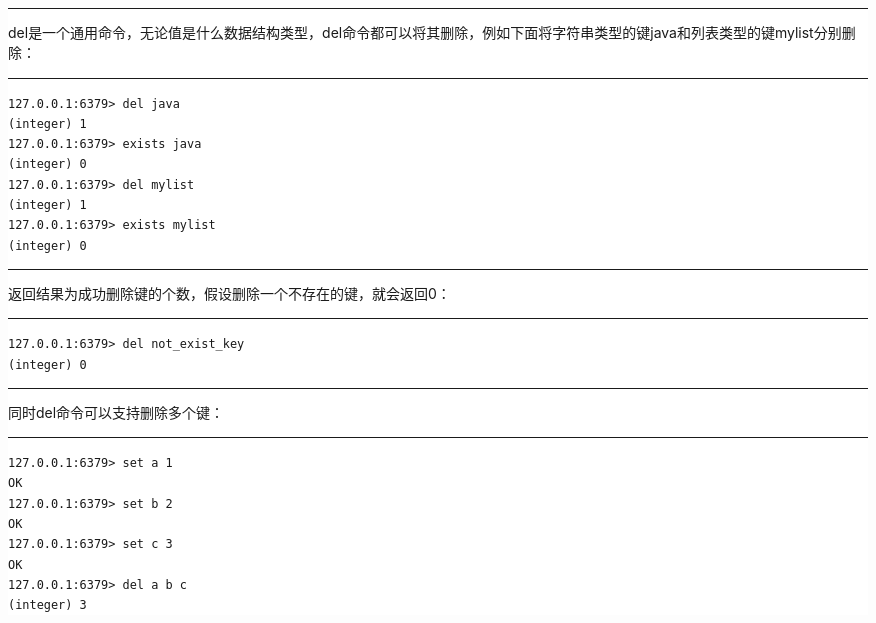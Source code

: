  

------

 

del是一个通用命令，无论值是什么数据结构类型，del命令都可以将其删除，例如下面将字符串类型的键java和列表类型的键mylist分别删除：

 

------

 

```
127.0.0.1:6379> del java
(integer) 1
127.0.0.1:6379> exists java
(integer) 0
127.0.0.1:6379> del mylist
(integer) 1
127.0.0.1:6379> exists mylist
(integer) 0

```

 

------

 

返回结果为成功删除键的个数，假设删除一个不存在的键，就会返回0：

 

------

 

```
127.0.0.1:6379> del not_exist_key
(integer) 0

```

 

------

 

同时del命令可以支持删除多个键：

 

------

 

```
127.0.0.1:6379> set a 1
OK
127.0.0.1:6379> set b 2
OK
127.0.0.1:6379> set c 3
OK
127.0.0.1:6379> del a b c
(integer) 3

```

